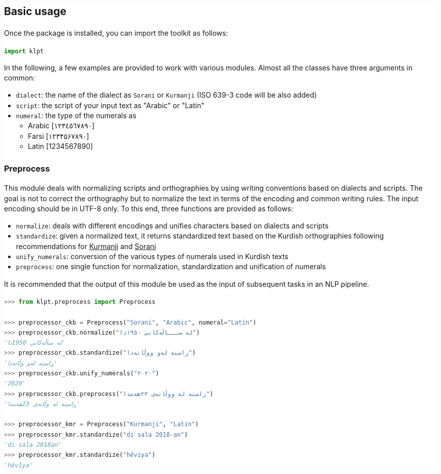 
## Basic usage

Once the package is installed, you can import the toolkit as follows:

```python
import klpt
```

In the following, a few examples are provided to work with various modules. Almost all the classes have three arguments in common:

- `dialect`: the name of the dialect as `Sorani` or `Kurmanji` (ISO 639-3 code will be also added)
- `script`: the script of your input text as "Arabic" or "Latin"
- `numeral`: the type of the numerals as
	- Arabic [١٢٣٤٥٦٧٨٩٠]
	- Farsi [۱۲۳۴۵۶۷۸۹۰]
	- Latin [1234567890]

### Preprocess

This module deals with normalizing scripts and orthographies by using writing conventions based on dialects and scripts. The goal is not to correct the orthography but to normalize the text in terms of the encoding and common writing rules. The input encoding should be in UTF-8 only. To this end, three functions are provided as follows:

- `normalize`: deals with different encodings and unifies characters based on dialects and scripts
- `standardize`: given a normalized text, it returns standardized text based on the Kurdish orthographies following recommendations for [Kurmanji](https://books.google.ie/books?id=Z7lDnwEACAAJ) and [Sorani](http://yageyziman.com/Renusi_Kurdi.htm)
- `unify_numerals`: conversion of the various types of numerals used in Kurdish texts
- `preprocess`: one single function for normalization, standardization and unification of numerals

It is recommended that the output of this module be used as the input of subsequent tasks in an NLP pipeline.

```python
>>> from klpt.preprocess import Preprocess

>>> preprocessor_ckb = Preprocess("Sorani", "Arabic", numeral="Latin")
>>> preprocessor_ckb.normalize("لە ســـاڵەکانی ١٩٥٠دا")
'لە ساڵەکانی 1950دا'
>>> preprocessor_ckb.standardize("راستە لەو ووڵاتەدا")
'ڕاستە لەو وڵاتەدا'
>>> preprocessor_ckb.unify_numerals("٢٠٢٠")
'2020'
>>> preprocessor_ckb.preprocess("راستە لە ووڵاتەی ٢٣هەمدا")
'ڕاستە لە وڵاتەی 23هەمدا'

>>> preprocessor_kmr = Preprocess("Kurmanji", "Latin")
>>> preprocessor_kmr.standardize("di sala 2018-an")
'di sala 2018an'
>>> preprocessor_kmr.standardize("hêviya")
'hêvîya'
```


[pip]: https://pypi.org/project/spacy/
[conda]: https://anaconda.org/conda-forge/spacy